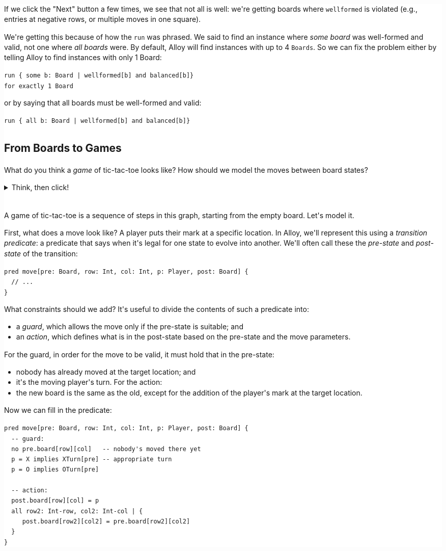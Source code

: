 

If we click the "Next" button a few times, we see that not all is well: we're getting boards where `wellformed` is violated (e.g., entries at negative rows, or multiple moves in one square). 

We're getting this because of how the `run` was phrased. We said to find an instance where _some board_ was well-formed and valid, not one where _all boards_ were. By default, Alloy will find instances with up to 4 `Boards`. So we can fix the problem either by telling Alloy to find instances with only 1 Board:

```alloy
run { some b: Board | wellformed[b] and balanced[b]} 
for exactly 1 Board
```

or by saying that all boards must be well-formed and valid:

```alloy
run { all b: Board | wellformed[b] and balanced[b]} 
```

## From Boards to Games

What do you think a _game_ of tic-tac-toe looks like? How should we model the moves between board states?

<details><summary>Think, then click!</summary></details>
<br/>

A game of tic-tac-toe is a sequence of steps in this graph, starting from the empty board. Let's model it.

First, what does a move look like? A player puts their mark at a specific location. In Alloy, we'll represent this using a _transition predicate_: a predicate that says when it's legal for one state to evolve into another. We'll often call these the _pre-state_ and _post-state_ of the transition:

```alloy
pred move[pre: Board, row: Int, col: Int, p: Player, post: Board] {
  // ...
}
```

What constraints should we add? It's useful to divide the contents of such a predicate into:
* a _guard_, which allows the move only if the pre-state is suitable; and 
* an _action_, which defines what is in the post-state based on the pre-state and the move parameters.
 
For the guard, in order for the move to be valid, it must hold that in the pre-state:
* nobody has already moved at the target location; and
* it's the moving player's turn.
For the action:
* the new board is the same as the old, except for the addition of the player's mark at the target location.

Now we can fill in the predicate: 



```alloy
pred move[pre: Board, row: Int, col: Int, p: Player, post: Board] {
  -- guard:
  no pre.board[row][col]   -- nobody's moved there yet
  p = X implies XTurn[pre] -- appropriate turn
  p = O implies OTurn[pre]  
  
  -- action:
  post.board[row][col] = p
  all row2: Int-row, col2: Int-col | {        
     post.board[row2][col2] = pre.board[row2][col2]     
  }  
}
```
